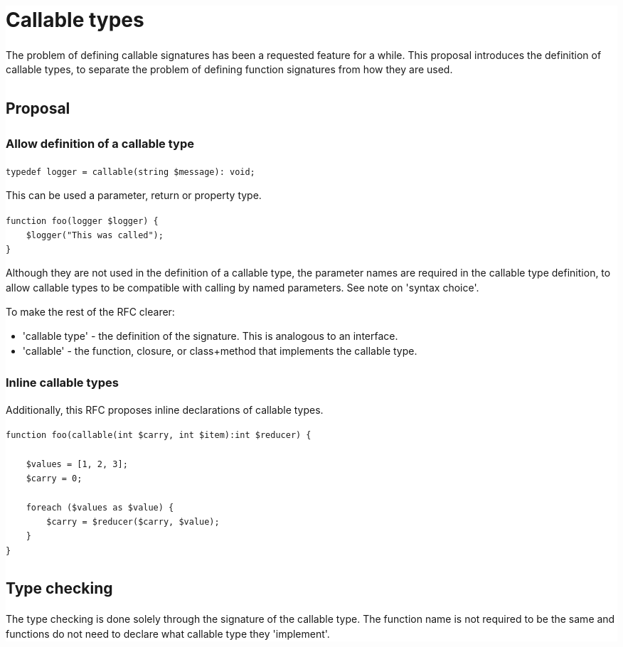 
# Callable types

The problem of defining callable signatures has been a requested feature for a while. This proposal introduces the definition of callable types, to separate the problem of defining function signatures from how they are used.

## Proposal

### Allow definition of a callable type

```
typedef logger = callable(string $message): void;
```

This can be used a parameter, return or property type.

```
function foo(logger $logger) {
    $logger("This was called");
}

```

Although they are not used in the definition of a callable type, the parameter names are required in the callable type definition, to allow callable types to be compatible with calling by named parameters. See note on 'syntax choice'.

To make the rest of the RFC clearer:

* 'callable type' - the definition of the signature. This is analogous to an interface.
* 'callable' - the function, closure, or class+method that implements the callable type.


### Inline callable types

Additionally, this RFC proposes inline declarations of callable types.

```
function foo(callable(int $carry, int $item):int $reducer) {

    $values = [1, 2, 3];
    $carry = 0;

    foreach ($values as $value) {
        $carry = $reducer($carry, $value);
    }
}

```

## Type checking

The type checking is done solely through the signature of the callable type. The function name is not required to be the same and functions do not need to declare what callable type they 'implement'.
